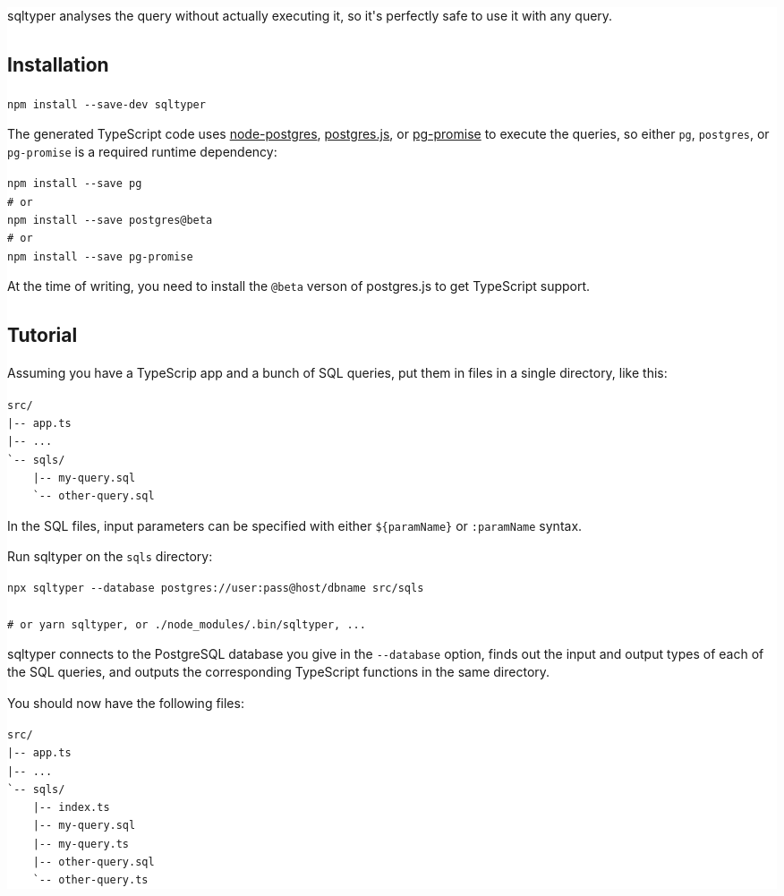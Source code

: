 sqltyper analyses the query without actually executing it, so it's perfectly
safe to use it with any query.

## Installation

```
npm install --save-dev sqltyper
```

The generated TypeScript code uses [node-postgres], [postgres.js], or
[pg-promise] to execute the queries, so either `pg`, `postgres`, or `pg-promise`
is a required runtime dependency:

```
npm install --save pg
# or
npm install --save postgres@beta
# or
npm install --save pg-promise
```

At the time of writing, you need to install the `@beta` verson of postgres.js to
get TypeScript support.

## Tutorial

Assuming you have a TypeScrip app and a bunch of SQL queries, put them in files
in a single directory, like this:

```
src/
|-- app.ts
|-- ...
`-- sqls/
    |-- my-query.sql
    `-- other-query.sql
```

In the SQL files, input parameters can be specified with either `${paramName}`
or `:paramName` syntax.

Run sqltyper on the `sqls` directory:

```
npx sqltyper --database postgres://user:pass@host/dbname src/sqls

# or yarn sqltyper, or ./node_modules/.bin/sqltyper, ...
```

sqltyper connects to the PostgreSQL database you give in the `--database`
option, finds out the input and output types of each of the SQL queries, and
outputs the corresponding TypeScript functions in the same directory.

You should now have the following files:

```
src/
|-- app.ts
|-- ...
`-- sqls/
    |-- index.ts
    |-- my-query.sql
    |-- my-query.ts
    |-- other-query.sql
    `-- other-query.ts
```


[connecting logic]: https://node-postgres.com/features/connecting
[prettier]: https://prettier.io/
[node-postgres]: https://node-postgres.com/
[postgres.js]: https://github.com/porsager/postgres
[pg-promise]: http://vitaly-t.github.io/pg-promise/
[sqlτyped]: https://github.com/jonifreeman/sqltyped